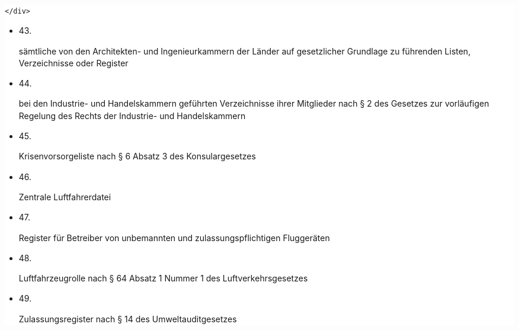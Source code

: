     </div>

  - 43\.
    
    <div style="">
    
    sämtliche von den Architekten- und Ingenieurkammern der Länder auf
    gesetzlicher Grundlage zu führenden Listen, Verzeichnisse oder
    Register
    
    </div>

  - 44\.
    
    <div style="">
    
    bei den Industrie- und Handelskammern geführten Verzeichnisse ihrer
    Mitglieder nach § 2 des Gesetzes zur vorläufigen Regelung des Rechts
    der Industrie- und Handelskammern
    
    </div>

  - 45\.
    
    <div style="">
    
    Krisenvorsorgeliste nach § 6 Absatz 3 des Konsulargesetzes
    
    </div>

  - 46\.
    
    <div style="">
    
    Zentrale Luftfahrerdatei
    
    </div>

  - 47\.
    
    <div style="">
    
    Register für Betreiber von unbemannten und zulassungspflichtigen
    Fluggeräten
    
    </div>

  - 48\.
    
    <div style="">
    
    Luftfahrzeugrolle nach § 64 Absatz 1 Nummer 1 des
    Luftverkehrsgesetzes
    
    </div>

  - 49\.
    
    <div style="">
    
    Zulassungsregister nach § 14 des Umweltauditgesetzes
    
    </div>
